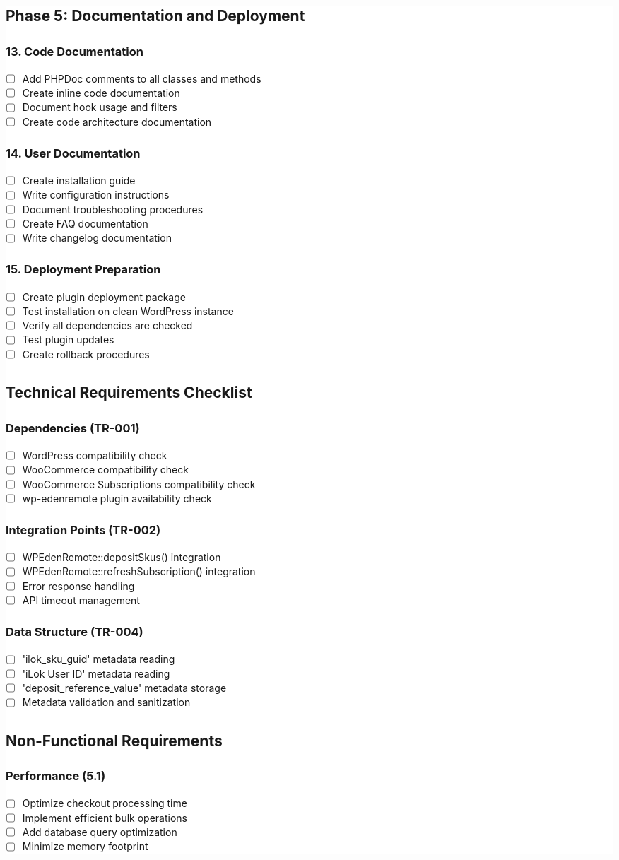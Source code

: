 ## Phase 5: Documentation and Deployment

### 13. Code Documentation
- [ ] Add PHPDoc comments to all classes and methods
- [ ] Create inline code documentation
- [ ] Document hook usage and filters
- [ ] Create code architecture documentation

### 14. User Documentation
- [ ] Create installation guide
- [ ] Write configuration instructions
- [ ] Document troubleshooting procedures
- [ ] Create FAQ documentation
- [ ] Write changelog documentation

### 15. Deployment Preparation
- [ ] Create plugin deployment package
- [ ] Test installation on clean WordPress instance
- [ ] Verify all dependencies are checked
- [ ] Test plugin updates
- [ ] Create rollback procedures

## Technical Requirements Checklist

### Dependencies (TR-001)
- [ ] WordPress compatibility check
- [ ] WooCommerce compatibility check
- [ ] WooCommerce Subscriptions compatibility check
- [ ] wp-edenremote plugin availability check

### Integration Points (TR-002)
- [ ] WPEdenRemote::depositSkus() integration
- [ ] WPEdenRemote::refreshSubscription() integration
- [ ] Error response handling
- [ ] API timeout management

### Data Structure (TR-004)
- [ ] 'ilok_sku_guid' metadata reading
- [ ] 'iLok User ID' metadata reading
- [ ] 'deposit_reference_value' metadata storage
- [ ] Metadata validation and sanitization

## Non-Functional Requirements

### Performance (5.1)
- [ ] Optimize checkout processing time
- [ ] Implement efficient bulk operations
- [ ] Add database query optimization
- [ ] Minimize memory footprint
